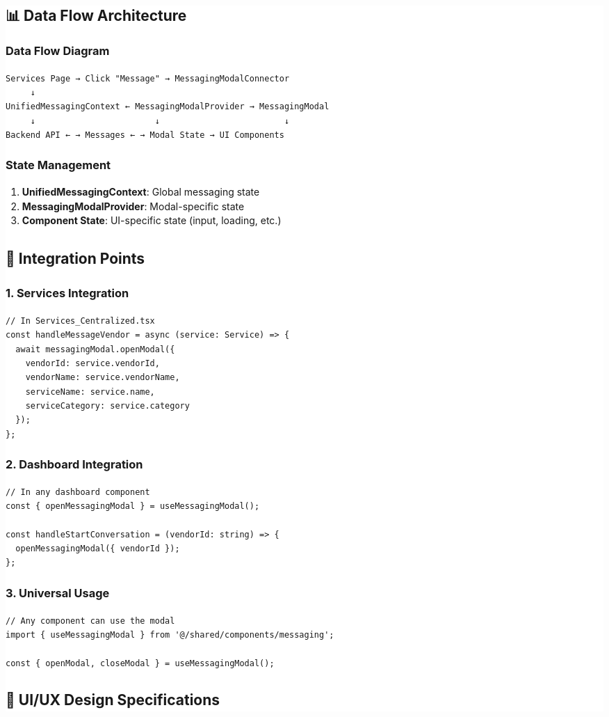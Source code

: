## 📊 Data Flow Architecture

### **Data Flow Diagram**
```
Services Page → Click "Message" → MessagingModalConnector
     ↓
UnifiedMessagingContext ← MessagingModalProvider → MessagingModal
     ↓                        ↓                         ↓
Backend API ← → Messages ← → Modal State → UI Components
```

### **State Management**
1. **UnifiedMessagingContext**: Global messaging state
2. **MessagingModalProvider**: Modal-specific state
3. **Component State**: UI-specific state (input, loading, etc.)

## 🔌 Integration Points

### **1. Services Integration**
```tsx
// In Services_Centralized.tsx
const handleMessageVendor = async (service: Service) => {
  await messagingModal.openModal({
    vendorId: service.vendorId,
    vendorName: service.vendorName,
    serviceName: service.name,
    serviceCategory: service.category
  });
};
```

### **2. Dashboard Integration**
```tsx
// In any dashboard component
const { openMessagingModal } = useMessagingModal();

const handleStartConversation = (vendorId: string) => {
  openMessagingModal({ vendorId });
};
```

### **3. Universal Usage**
```tsx
// Any component can use the modal
import { useMessagingModal } from '@/shared/components/messaging';

const { openModal, closeModal } = useMessagingModal();
```

## 🎨 UI/UX Design Specifications
